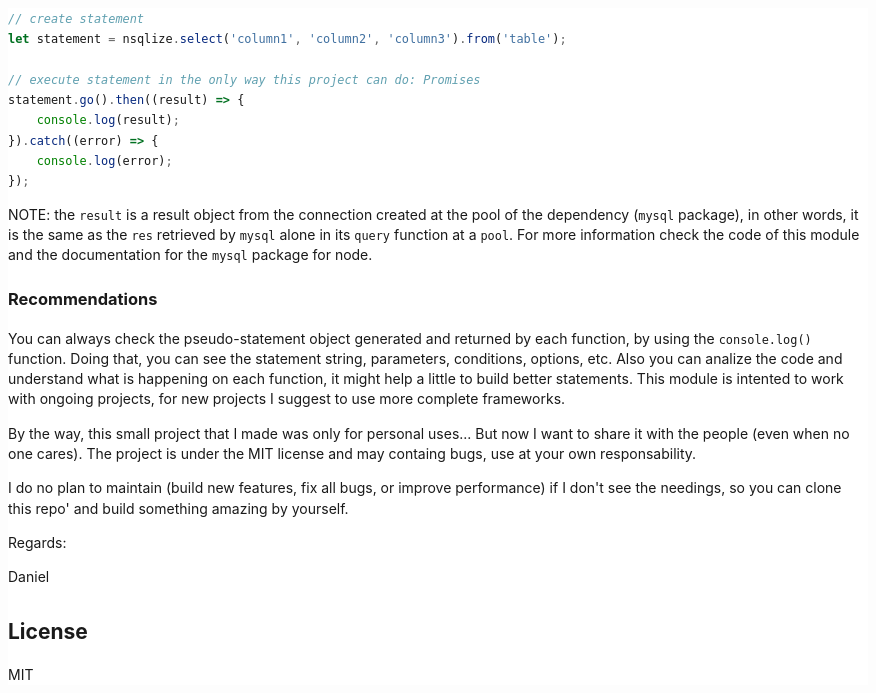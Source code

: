 ```javascript
// create statement
let statement = nsqlize.select('column1', 'column2', 'column3').from('table');

// execute statement in the only way this project can do: Promises
statement.go().then((result) => {
    console.log(result);
}).catch((error) => {
    console.log(error);
});
```

NOTE: the ```result``` is a result object from the connection created at the pool of the dependency (```mysql``` package), in other words, it is the same as the ```res``` retrieved by ```mysql``` alone in its ```query``` function at a ```pool```. For more information check the code of this module and the documentation for the ```mysql``` package for node.

### Recommendations

You can always check the pseudo-statement object generated and returned by each function, by using the ```console.log()``` function. Doing that, you can see the statement string, parameters, conditions, options, etc. Also you can analize the code and understand what is happening on each function, it might help a little to build better statements. This module is intented to work with ongoing projects, for new projects I suggest to use more complete frameworks.

By the way, this small project that I made was only for personal uses... But now I want to share it with the people (even when no one cares).
The project is under the MIT license and may containg bugs, use at your own responsability.

I do no plan to maintain (build new features, fix all bugs, or improve performance) if I don't see the needings, so you can clone this repo' and build something amazing by yourself.

Regards:

Daniel

## License

MIT